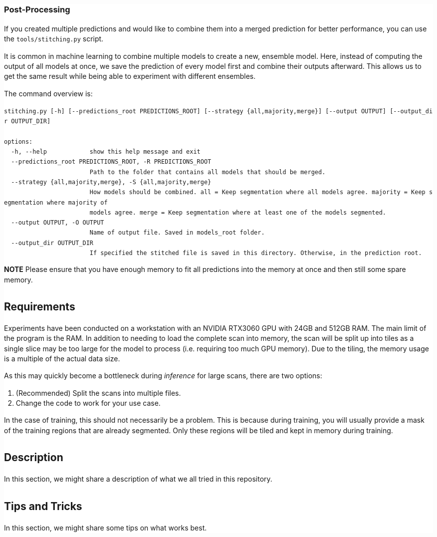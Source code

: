 ### Post-Processing
If you created multiple predictions and would like to combine them into a merged prediction for better performance,
you can use the `tools/stitching.py` script.

It is common in machine learning to combine multiple models to create a new, ensemble model.
Here, instead of computing the output of all models at once, we save the prediction of every model first and combine their outputs afterward.
This allows us to get the same result while being able to experiment with different ensembles.

The command overview is:

    stitching.py [-h] [--predictions_root PREDICTIONS_ROOT] [--strategy {all,majority,merge}] [--output OUTPUT] [--output_dir OUTPUT_DIR]
    
    options:
      -h, --help            show this help message and exit
      --predictions_root PREDICTIONS_ROOT, -R PREDICTIONS_ROOT
                            Path to the folder that contains all models that should be merged.
      --strategy {all,majority,merge}, -S {all,majority,merge}
                            How models should be combined. all = Keep segmentation where all models agree. majority = Keep segmentation where majority of
                            models agree. merge = Keep segmentation where at least one of the models segmented.
      --output OUTPUT, -O OUTPUT
                            Name of output file. Saved in models_root folder.
      --output_dir OUTPUT_DIR
                            If specified the stitched file is saved in this directory. Otherwise, in the prediction root.

**NOTE** Please ensure that you have enough memory to fit all predictions into the memory at once and then still some spare memory.

## Requirements
Experiments have been conducted on a workstation with an NVIDIA RTX3060 GPU with 24GB and 512GB RAM.
The main limit of the program is the RAM.
In addition to needing to load the complete scan into memory, the scan will be split up into tiles as a single slice may
be too large for the model to process (i.e. requiring too much GPU memory).
Due to the tiling, the memory usage is a multiple of the actual data size.

As this may quickly become a bottleneck during *inference* for large scans, there are two options:
1. (Recommended) Split the scans into multiple files.
2. Change the code to work for your use case.

In the case of training, this should not necessarily be a problem.
This is because during training, you will usually provide a mask of the training regions that are already segmented.
Only these regions will be tiled and kept in memory during training.

## Description
In this section, we might share a description of what we all tried in this repository.

## Tips and Tricks
In this section, we might share some tips on what works best.
